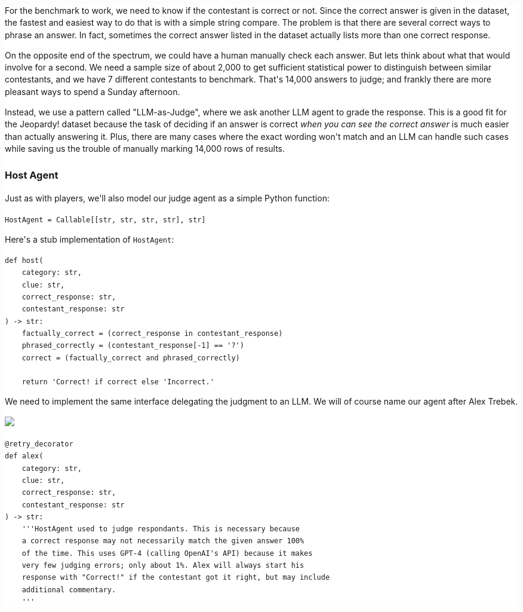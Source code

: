 For the benchmark to work, we need to know if the contestant is correct or not.
Since the correct answer is given in the dataset, the fastest and easiest way
to do that is with a simple string compare. The problem is that there are
several correct ways to phrase an answer. In fact, sometimes the correct answer
listed in the dataset actually lists more than one correct response.

On the opposite end of the spectrum, we could have a human manually check each
answer. But lets think about what that would involve for a second. We need a
sample size of about 2,000 to get sufficient statistical power to distinguish
between similar contestants, and we have 7 different contestants to benchmark.
That's 14,000 answers to judge; and frankly there are more pleasant ways to
spend a Sunday afternoon.



Instead, we use a pattern called "LLM-as-Judge", where we ask another LLM agent
to grade the response. This is a good fit for the Jeopardy! dataset because the
task of deciding if an answer is correct *when you can see the correct answer*
is much easier than actually answering it. Plus, there are many cases where the
exact wording won't match and an LLM can handle such cases while saving us the
trouble of manually marking 14,000 rows of results.

### Host Agent

Just as with players, we'll also model our judge agent as a simple Python 
function:

    HostAgent = Callable[[str, str, str, str], str]

Here's a stub implementation of `HostAgent`:

    def host(
        category: str, 
        clue: str, 
        correct_response: str, 
        contestant_response: str
    ) -> str:
        factually_correct = (correct_response in contestant_response)
        phrased_correctly = (contestant_response[-1] == '?')
        correct = (factually_correct and phrased_correctly)

        return 'Correct! if correct else 'Incorrect.'

We need to implement the same interface delegating the judgment to an LLM.
We will of course name our agent after Alex Trebek.

<img src="/post/jeopardy_files/alex.png">

    @retry_decorator
    def alex(
        category: str, 
        clue: str, 
        correct_response: str, 
        contestant_response: str
    ) -> str:
        '''HostAgent used to judge respondants. This is necessary because
        a correct response may not necessarily match the given answer 100%
        of the time. This uses GPT-4 (calling OpenAI's API) because it makes
        very few judging errors; only about 1%. Alex will always start his
        response with "Correct!" if the contestant got it right, but may include
        additional commentary.
        '''
        

[37]: https://www.youtube.com/watch?v=d6iQrh2TK98
[AA]: https://artificialanalysis.ai/
[AB]: https://aws.amazon.com/bedrock/
[AIC]: https://en.wikipedia.org/wiki/AI-complete
[BER]: https://en.wikipedia.org/wiki/Bayes_error_rate
[CAH]: https://www.reddit.com/r/calvinandhobbes/comments/14l986i/a_blue_light_special/
[CC]: https://github.com/olooney/jpt/blob/main/jpt.py#L440
[G4O]: https://openai.com/index/hello-gpt-4o/
[GFTD]: https://github.com/olooney/jpt/blob/main/jpt.py#L520
[JF]: https://github.com/olooney/jpt/blob/main/data/jeopardy_fine_tuning_sample_1000.jsonl
[JKD]: https://www.kaggle.com/datasets/aravindram11/jeopardy-dataset-updated
[JPT]: https://github.com/olooney/jpt
[L3T]: https://llama.meta.com/docs/model-cards-and-prompt-formats/meta-llama-3/
[LC]: https://www.langchain.com/
[LJD]: https://github.com/olooney/jpt/blob/main/jpt.py#L457
[LL]: https://github.com/BerriAI/litellm
[MA]: https://www.jeopardy.com/jbuzz/contestants/matt-amodio-talks-winning-streak-ken-jennings-and-most-stressful-jeopardy-moment
[MCB]: https://github.com/olooney/jpt/blob/main/Mattea%20CV%20Benchmark.ipynb
[MLF]: https://mlflow.org/
[MTEB]: https://huggingface.co/spaces/mteb/leaderboard
[NIAH]: https://nian.llmonpy.ai/
[OAFT]: https://platform.openai.com/docs/guides/fine-tuning/preparing-your-dataset
[OAIP]: https://openai.com/api/pricing/
[OLL]: https://ollama.com/
[PE]: https://github.com/olooney/jpt/blob/main/jpt.py#L687
[P]: https://openai.com/api/pricing/
[TL]: https://platform.openai.com/docs/guides/embeddings/embedding-models
[TSS]: https://scikit-learn.org/stable/modules/generated/sklearn.model_selection.TimeSeriesSplit.html
[VAI]: https://docs.voyageai.com/docs/embeddings